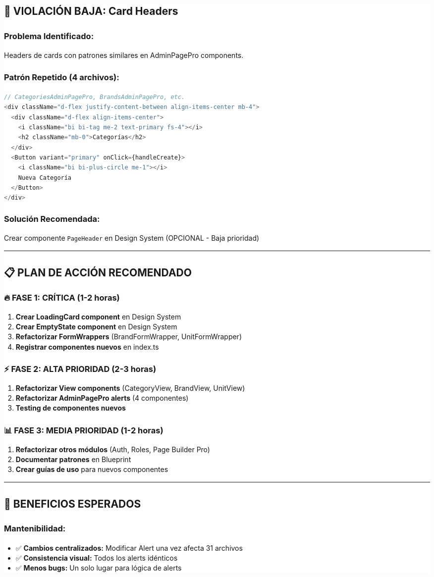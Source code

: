 
## 🎨 **VIOLACIÓN BAJA: Card Headers**

### **Problema Identificado:**
Headers de cards con patrones similares en AdminPagePro components.

### **Patrón Repetido (4 archivos):**
```typescript
// CategoriesAdminPagePro, BrandsAdminPagePro, etc.
<div className="d-flex justify-content-between align-items-center mb-4">
  <div className="d-flex align-items-center">
    <i className="bi bi-tag me-2 text-primary fs-4"></i>
    <h2 className="mb-0">Categorías</h2>
  </div>
  <Button variant="primary" onClick={handleCreate}>
    <i className="bi bi-plus-circle me-1"></i>
    Nueva Categoría
  </Button>
</div>
```

### **Solución Recomendada:**
Crear componente `PageHeader` en Design System (OPCIONAL - Baja prioridad)

---

## 📋 **PLAN DE ACCIÓN RECOMENDADO**

### **🔥 FASE 1: CRÍTICA (1-2 horas)**
1. **Crear LoadingCard component** en Design System
2. **Crear EmptyState component** en Design System  
3. **Refactorizar FormWrappers** (BrandFormWrapper, UnitFormWrapper)
4. **Registrar componentes nuevos** en index.ts

### **⚡ FASE 2: ALTA PRIORIDAD (2-3 horas)**
1. **Refactorizar View components** (CategoryView, BrandView, UnitView)
2. **Refactorizar AdminPagePro alerts** (4 componentes)
3. **Testing de componentes nuevos**

### **📊 FASE 3: MEDIA PRIORIDAD (1-2 horas)**
1. **Refactorizar otros módulos** (Auth, Roles, Page Builder Pro)
2. **Documentar patrones** en Blueprint
3. **Crear guías de uso** para nuevos componentes

---

## 🎯 **BENEFICIOS ESPERADOS**

### **Mantenibilidad:**
- ✅ **Cambios centralizados:** Modificar Alert una vez afecta 31 archivos
- ✅ **Consistencia visual:** Todos los alerts idénticos
- ✅ **Menos bugs:** Un solo lugar para lógica de alerts
